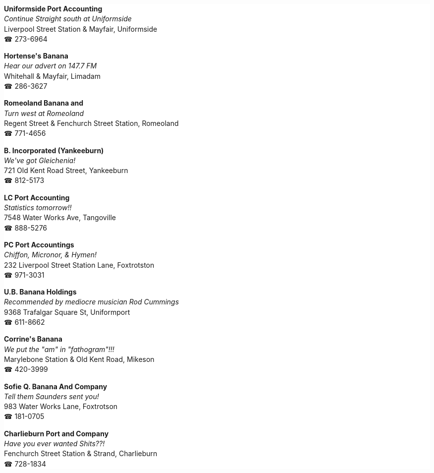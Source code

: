 **Uniformside Port Accounting**  
_Continue Straight south at Uniformside_  
Liverpool Street Station & Mayfair, Uniformside  
☎ 273-6964

**Hortense's Banana**  
_Hear our advert on 147.7 FM_  
Whitehall & Mayfair, Limadam  
☎ 286-3627

**Romeoland Banana and**  
_Turn west at Romeoland_  
Regent Street & Fenchurch Street Station, Romeoland  
☎ 771-4656

**B. Incorporated (Yankeeburn)**  
_We've got Gleichenia!_  
721 Old Kent Road Street, Yankeeburn  
☎ 812-5173

**LC Port Accounting**  
_Statistics tomorrow!!_  
7548 Water Works Ave, Tangoville  
☎ 888-5276

**PC Port Accountings**  
_Chiffon, Micronor, & Hymen!_  
232 Liverpool Street Station Lane, Foxtrotston  
☎ 971-3031

**U.B. Banana Holdings**  
_Recommended by mediocre musician Rod Cummings_  
9368 Trafalgar Square St, Uniformport  
☎ 611-8662

**Corrine's Banana**  
_We put the "am" in "fathogram"!!!_  
Marylebone Station & Old Kent Road, Mikeson  
☎ 420-3999

**Sofie Q. Banana And Company**  
_Tell them Saunders sent you!_  
983 Water Works Lane, Foxtrotson  
☎ 181-0705

**Charlieburn Port and Company**  
_Have you ever wanted Shits??!_  
Fenchurch Street Station & Strand, Charlieburn  
☎ 728-1834

